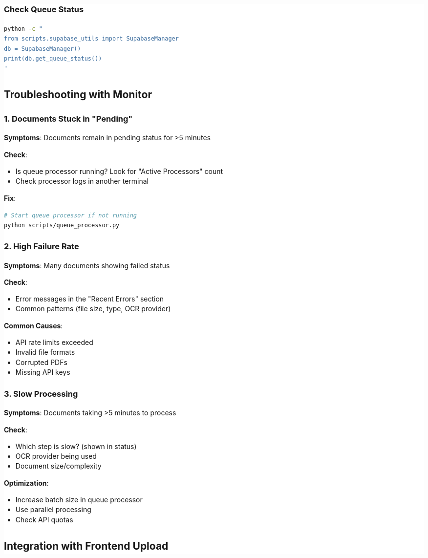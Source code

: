 ### Check Queue Status
```bash
python -c "
from scripts.supabase_utils import SupabaseManager
db = SupabaseManager()
print(db.get_queue_status())
"
```

## Troubleshooting with Monitor

### 1. Documents Stuck in "Pending"
**Symptoms**: Documents remain in pending status for >5 minutes

**Check**:
- Is queue processor running? Look for "Active Processors" count
- Check processor logs in another terminal

**Fix**:
```bash
# Start queue processor if not running
python scripts/queue_processor.py
```

### 2. High Failure Rate
**Symptoms**: Many documents showing failed status

**Check**:
- Error messages in the "Recent Errors" section
- Common patterns (file size, type, OCR provider)

**Common Causes**:
- API rate limits exceeded
- Invalid file formats
- Corrupted PDFs
- Missing API keys

### 3. Slow Processing
**Symptoms**: Documents taking >5 minutes to process

**Check**:
- Which step is slow? (shown in status)
- OCR provider being used
- Document size/complexity

**Optimization**:
- Increase batch size in queue processor
- Use parallel processing
- Check API quotas

## Integration with Frontend Upload
